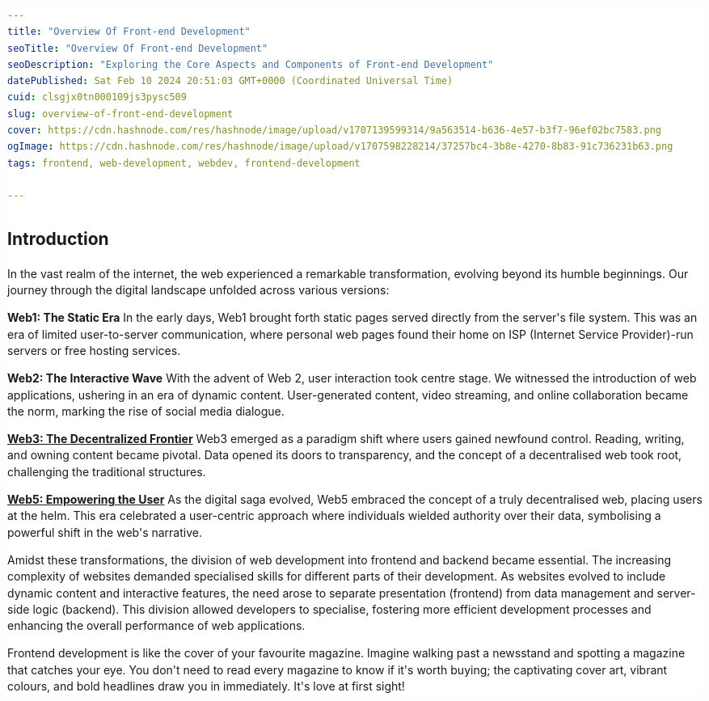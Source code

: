 ```yaml
---
title: "Overview Of Front-end Development"
seoTitle: "Overview Of Front-end Development"
seoDescription: "Exploring the Core Aspects and Components of Front-end Development"
datePublished: Sat Feb 10 2024 20:51:03 GMT+0000 (Coordinated Universal Time)
cuid: clsgjx0tn000109js3pysc509
slug: overview-of-front-end-development
cover: https://cdn.hashnode.com/res/hashnode/image/upload/v1707139599314/9a563514-b636-4e57-b3f7-96ef02bc7583.png
ogImage: https://cdn.hashnode.com/res/hashnode/image/upload/v1707598228214/37257bc4-3b8e-4270-8b83-91c736231b63.png
tags: frontend, web-development, webdev, frontend-development

---
```


## Introduction

In the vast realm of the internet, the web experienced a remarkable transformation, evolving beyond its humble beginnings. Our journey through the digital landscape unfolded across various versions:

**Web1: The Static Era** In the early days, Web1 brought forth static pages served directly from the server's file system. This was an era of limited user-to-server communication, where personal web pages found their home on ISP (Internet Service Provider)-run servers or free hosting services.

**Web2: The Interactive Wave** With the advent of Web 2, user interaction took centre stage. We witnessed the introduction of web applications, ushering in an era of dynamic content. User-generated content, video streaming, and online collaboration became the norm, marking the rise of social media dialogue.

[**Web3: The Decentralized Frontier**](https://ileolami.hashnode.dev/why-decentralization-makes-web3-better) Web3 emerged as a paradigm shift where users gained newfound control. Reading, writing, and owning content became pivotal. Data opened its doors to transparency, and the concept of a decentralised web took root, challenging the traditional structures.

[**Web5: Empowering the User**](https://ileolami.hashnode.dev/redefining-user-sovereignty-empowering-individuals-with-ownership-and-control-in-the-web5) As the digital saga evolved, Web5 embraced the concept of a truly decentralised web, placing users at the helm. This era celebrated a user-centric approach where individuals wielded authority over their data, symbolising a powerful shift in the web's narrative.

Amidst these transformations, the division of web development into frontend and backend became essential. The increasing complexity of websites demanded specialised skills for different parts of their development. As websites evolved to include dynamic content and interactive features, the need arose to separate presentation (frontend) from data management and server-side logic (backend). This division allowed developers to specialise, fostering more efficient development processes and enhancing the overall performance of web applications.

Frontend development is like the cover of your favourite magazine. Imagine walking past a newsstand and spotting a magazine that catches your eye. You don't need to read every magazine to know if it's worth buying; the captivating cover art, vibrant colours, and bold headlines draw you in immediately. It's love at first sight!
